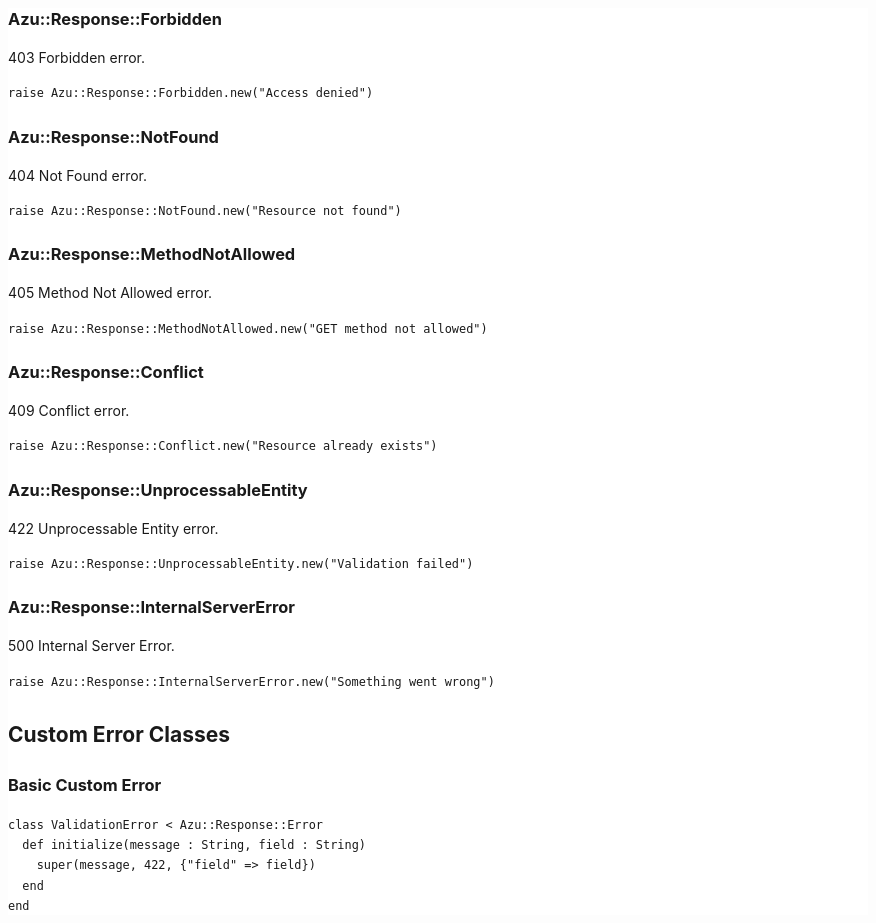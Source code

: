 ### Azu::Response::Forbidden

403 Forbidden error.

```crystal
raise Azu::Response::Forbidden.new("Access denied")
```

### Azu::Response::NotFound

404 Not Found error.

```crystal
raise Azu::Response::NotFound.new("Resource not found")
```

### Azu::Response::MethodNotAllowed

405 Method Not Allowed error.

```crystal
raise Azu::Response::MethodNotAllowed.new("GET method not allowed")
```

### Azu::Response::Conflict

409 Conflict error.

```crystal
raise Azu::Response::Conflict.new("Resource already exists")
```

### Azu::Response::UnprocessableEntity

422 Unprocessable Entity error.

```crystal
raise Azu::Response::UnprocessableEntity.new("Validation failed")
```

### Azu::Response::InternalServerError

500 Internal Server Error.

```crystal
raise Azu::Response::InternalServerError.new("Something went wrong")
```

## Custom Error Classes

### Basic Custom Error

```crystal
class ValidationError < Azu::Response::Error
  def initialize(message : String, field : String)
    super(message, 422, {"field" => field})
  end
end
```
